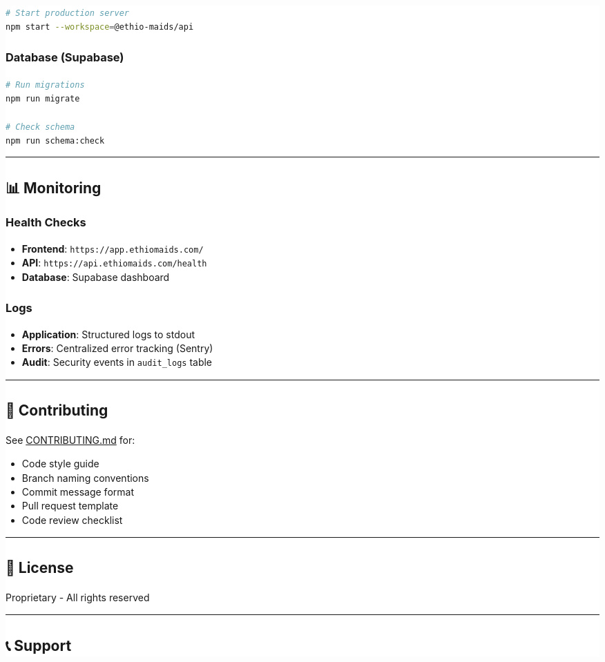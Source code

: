 ```bash
# Start production server
npm start --workspace=@ethio-maids/api
```

### Database (Supabase)

```bash
# Run migrations
npm run migrate

# Check schema
npm run schema:check
```

---

## 📊 Monitoring

### Health Checks

- **Frontend**: `https://app.ethiomaids.com/`
- **API**: `https://api.ethiomaids.com/health`
- **Database**: Supabase dashboard

### Logs

- **Application**: Structured logs to stdout
- **Errors**: Centralized error tracking (Sentry)
- **Audit**: Security events in `audit_logs` table

---

## 🤝 Contributing

See [CONTRIBUTING.md](./CONTRIBUTING.md) for:

- Code style guide
- Branch naming conventions
- Commit message format
- Pull request template
- Code review checklist

---

## 📝 License

Proprietary - All rights reserved

---

## 📞 Support
